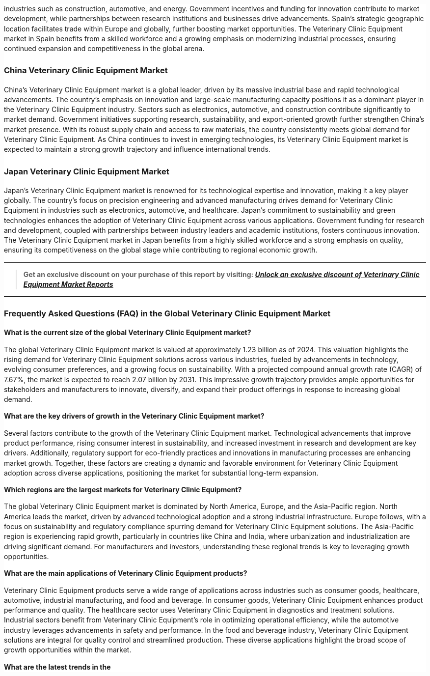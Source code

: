 industries such as construction, automotive, and energy. Government incentives and funding for innovation contribute to market development, while partnerships between research institutions and businesses drive advancements. Spain&rsquo;s strategic geographic location facilitates trade within Europe and globally, further boosting market opportunities. The Veterinary Clinic Equipment market in Spain benefits from a skilled workforce and a growing emphasis on modernizing industrial processes, ensuring continued expansion and competitiveness in the global arena.</p><h3>China Veterinary Clinic Equipment Market</h3><p>China&rsquo;s Veterinary Clinic Equipment market is a global leader, driven by its massive industrial base and rapid technological advancements. The country&rsquo;s emphasis on innovation and large-scale manufacturing capacity positions it as a dominant player in the Veterinary Clinic Equipment industry. Sectors such as electronics, automotive, and construction contribute significantly to market demand. Government initiatives supporting research, sustainability, and export-oriented growth further strengthen China&rsquo;s market presence. With its robust supply chain and access to raw materials, the country consistently meets global demand for Veterinary Clinic Equipment. As China continues to invest in emerging technologies, its Veterinary Clinic Equipment market is expected to maintain a strong growth trajectory and influence international trends.</p><h3>Japan Veterinary Clinic Equipment Market</h3><p>Japan&rsquo;s Veterinary Clinic Equipment market is renowned for its technological expertise and innovation, making it a key player globally. The country&rsquo;s focus on precision engineering and advanced manufacturing drives demand for Veterinary Clinic Equipment in industries such as electronics, automotive, and healthcare. Japan&rsquo;s commitment to sustainability and green technologies enhances the adoption of Veterinary Clinic Equipment across various applications. Government funding for research and development, coupled with partnerships between industry leaders and academic institutions, fosters continuous innovation. The Veterinary Clinic Equipment market in Japan benefits from a highly skilled workforce and a strong emphasis on quality, ensuring its competitiveness on the global stage while contributing to regional economic growth.</p><hr /><blockquote><p><strong>Get an exclusive discount on your purchase of this report by visiting: <em><a href="://marketresearchpulse.com/ask-for-discount/91125?utm_source=Github&amp;utm_medium=028">Unlock an exclusive discount of Veterinary Clinic Equipment Market Reports</a></em>&nbsp;</strong></p></blockquote><hr /><h3>Frequently Asked Questions (FAQ) in the Global Veterinary Clinic Equipment Market</h3><p><strong>What is the current size of the global Veterinary Clinic Equipment market?</strong></p><p>The global Veterinary Clinic Equipment market is valued at approximately 1.23 billion as of 2024. This valuation highlights the rising demand for Veterinary Clinic Equipment solutions across various industries, fueled by advancements in technology, evolving consumer preferences, and a growing focus on sustainability. With a projected compound annual growth rate (CAGR) of 7.67%, the market is expected to reach 2.07 billion by 2031. This impressive growth trajectory provides ample opportunities for stakeholders and manufacturers to innovate, diversify, and expand their product offerings in response to increasing global demand.</p><p><strong>What are the key drivers of growth in the Veterinary Clinic Equipment market?</strong></p><p>Several factors contribute to the growth of the Veterinary Clinic Equipment market. Technological advancements that improve product performance, rising consumer interest in sustainability, and increased investment in research and development are key drivers. Additionally, regulatory support for eco-friendly practices and innovations in manufacturing processes are enhancing market growth. Together, these factors are creating a dynamic and favorable environment for Veterinary Clinic Equipment adoption across diverse applications, positioning the market for substantial long-term expansion.</p><p><strong>Which regions are the largest markets for Veterinary Clinic Equipment?</strong></p><p>The global Veterinary Clinic Equipment market is dominated by North America, Europe, and the Asia-Pacific region. North America leads the market, driven by advanced technological adoption and a strong industrial infrastructure. Europe follows, with a focus on sustainability and regulatory compliance spurring demand for Veterinary Clinic Equipment solutions. The Asia-Pacific region is experiencing rapid growth, particularly in countries like China and India, where urbanization and industrialization are driving significant demand. For manufacturers and investors, understanding these regional trends is key to leveraging growth opportunities.</p><p><strong>What are the main applications of Veterinary Clinic Equipment products?</strong></p><p>Veterinary Clinic Equipment products serve a wide range of applications across industries such as consumer goods, healthcare, automotive, industrial manufacturing, and food and beverage. In consumer goods, Veterinary Clinic Equipment enhances product performance and quality. The healthcare sector uses Veterinary Clinic Equipment in diagnostics and treatment solutions. Industrial sectors benefit from Veterinary Clinic Equipment&rsquo;s role in optimizing operational efficiency, while the automotive industry leverages advancements in safety and performance. In the food and beverage industry, Veterinary Clinic Equipment solutions are integral for quality control and streamlined production. These diverse applications highlight the broad scope of growth opportunities within the market.</p><p><strong>What are the latest trends in the